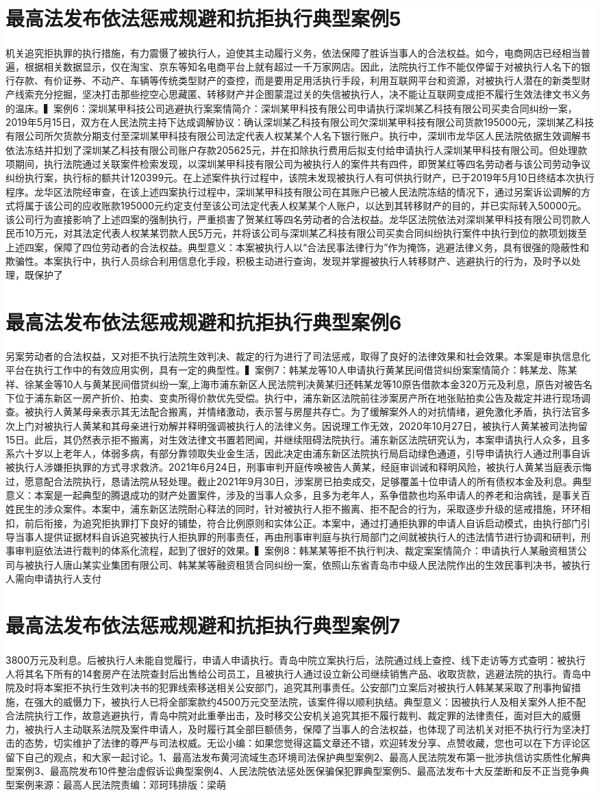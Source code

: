 # 最高法发布依法惩戒规避和抗拒执行典型案例5

机关追究拒执罪的执行措施，有力震慑了被执行人，迫使其主动履行义务，依法保障了胜诉当事人的合法权益。如今，电商网店已经相当普遍，根据相关数据显示，仅在淘宝、京东等知名电商平台上就有超过一千万家网店。因此，法院执行工作不能仅停留于对被执行人名下的银行存款、有价证券、不动产、车辆等传统类型财产的查控，而是要用足用活执行手段，利用互联网平台和资源，对被执行人潜在的新类型财产线索充分挖掘，坚决打击那些挖空心思藏匿、转移财产并企图蒙混过关的失信被执行人，决不能让互联网变成拒不履行生效法律文书义务的温床。▍案例6：深圳某甲科技公司逃避执行案案情简介：深圳某甲科技有限公司申请执行深圳某乙科技有限公司买卖合同纠纷一案，2019年5月15日，双方在人民法院主持下达成调解协议：确认深圳某乙科技有限公司欠深圳某甲科技有限公司货款195000元，深圳某乙科技有限公司所欠货款分期支付至深圳某甲科技有限公司法定代表人权某某个人名下银行账户。执行中，深圳市龙华区人民法院依据生效调解书依法冻结并扣划了深圳某乙科技有限公司账户存款205625元，并在扣除执行费用后拟支付给申请执行人深圳某甲科技有限公司。但处理款项期间，执行法院通过关联案件检索发现，以深圳某甲科技有限公司为被执行人的案件共有四件，即贺某红等四名劳动者与该公司劳动争议纠纷执行案，执行标的额共计120399元。在上述案件执行过程中，该院未发现被执行人有可供执行财产，已于2019年5月10日终结本次执行程序。龙华区法院经审查，在该上述四案执行过程中，深圳某甲科技有限公司在其账户已被人民法院冻结的情况下，通过另案诉讼调解的方式将属于该公司的应收账款195000元约定支付至该公司法定代表人权某某个人账户，以达到其转移财产的目的，并已实际转入50000元。该公司行为直接影响了上述四案的强制执行，严重损害了贺某红等四名劳动者的合法权益。龙华区法院依法对深圳某甲科技有限公司罚款人民币10万元，对其法定代表人权某某罚款人民5万元，并将该公司与深圳某乙科技有限公司买卖合同纠纷执行案件中执行到位的款项划拨至上述四案，保障了四位劳动者的合法权益。典型意义：本案被执行人以“合法民事法律行为”作为掩饰，逃避法律义务，具有很强的隐蔽性和欺骗性。本案执行中，执行人员综合利用信息化手段，积极主动进行查询，发现并掌握被执行人转移财产、逃避执行的行为，及时予以处理，既保护了

# 最高法发布依法惩戒规避和抗拒执行典型案例6

另案劳动者的合法权益，又对拒不执行法院生效判决、裁定的行为进行了司法惩戒，取得了良好的法律效果和社会效果。本案是审执信息化平台在执行工作中的有效应用实例，具有一定的典型性。▍案例7：韩某龙等10人申请执行黄某民间借贷纠纷案案情简介：韩某龙、陈某祥、徐某金等10人与黄某民间借贷纠纷一案,上海市浦东新区人民法院判决黄某归还韩某龙等10原告借款本金320万元及利息，原告对被告名下位于浦东新区一房产折价、拍卖、变卖所得价款优先受偿。执行中，浦东新区法院前往涉案房产所在地张贴拍卖公告及裁定并进行现场调查。被执行人黄某母亲表示其无法配合搬离，并情绪激动，表示誓与房屋共存亡。为了缓解案外人的对抗情绪，避免激化矛盾，执行法官多次上门对被执行人黄某和其母亲进行劝解并释明强调被执行人的法律义务。因说理工作无效，2020年10月27日，被执行人黄某被司法拘留15日。此后，其仍然表示拒不搬离，对生效法律文书置若罔闻，并继续阻碍法院执行。浦东新区法院研究认为，本案申请执行人众多，且多系六十岁以上老年人，体弱多病，有部分靠领取失业金生活，因此决定由浦东新区法院执行局启动绿色通道，引导申请执行人通过刑事自诉被执行人涉嫌拒执罪的方式寻求救济。2021年6月24日，刑事审判开庭传唤被告人黄某，经庭审训诫和释明风险，被执行人黄某当庭表示悔过，愿意配合法院执行，恳请法院从轻处理。截止2021年9月30日，涉案房已拍卖成交，足够覆盖十位申请人的所有债权本金及利息。典型意义：本案是一起典型的腾退成功的财产处置案件，涉及的当事人众多，且多为老年人，系争借款也均系申请人的养老和治病钱，是事关百姓民生的涉众案件。本案中，浦东新区法院耐心释法的同时，针对被执行人拒不搬离、拒不配合的行为，采取逐步升级的惩戒措施，环环相扣，前后衔接，为追究拒执罪打下良好的铺垫，符合比例原则和实体公正。本案中，通过打通拒执罪的申请人自诉启动模式，由执行部门引导当事人提供证据材料自诉追究被执行人拒执罪的刑事责任，再由刑事审判庭与执行局部门之间就被执行人的违法情节进行协调和研判，刑事审判庭依法进行裁判的体系化流程，起到了很好的效果。▍案例8：韩某某等拒不执行判决、裁定案案情简介：申请执行人某融资租赁公司与被执行人唐山某实业集团有限公司、韩某某等融资租赁合同纠纷一案，依照山东省青岛市中级人民法院作出的生效民事判决书，被执行人需向申请执行人支付

# 最高法发布依法惩戒规避和抗拒执行典型案例7

3800万元及利息。后被执行人未能自觉履行，申请人申请执行。青岛中院立案执行后，法院通过线上查控、线下走访等方式查明：被执行人将其名下所有的14套房产在法院查封后出售给公司员工，且被执行人通过设立新公司继续销售产品、收取货款，逃避法院的执行。青岛中院及时将本案拒不执行生效判决书的犯罪线索移送相关公安部门，追究其刑事责任。公安部门立案后对被执行人韩某某采取了刑事拘留措施，在强大的威慑力下，被执行人已将全部案款约4500万元交至法院，该案件得以顺利执结。典型意义：因被执行人及相关案外人拒不配合法院执行工作，故意逃避执行，青岛中院对此重拳出击，及时移交公安机关追究其拒不履行裁判、裁定罪的法律责任，面对巨大的威慑力，被执行人主动联系法院及案件申请人，及时履行其全部巨额债务，保障了当事人的合法权益，也体现了司法机关对拒不执行行为坚决打击的态势，切实维护了法律的尊严与司法权威。无讼小编：如果您觉得这篇文章还不错，欢迎转发分享、点赞收藏，您也可以在下方评论区留下自己的观点，和大家一起讨论。1、最高法发布黄河流域生态环境司法保护典型案例2、最高人民法院发布第一批涉执信访实质性化解典型案例3、最高院发布10件整治虚假诉讼典型案例4、人民法院依法惩处医保骗保犯罪典型案例5、最高法发布十大反垄断和反不正当竞争典型案例来源：最高人民法院责编：邓珂玮排版：梁萌


